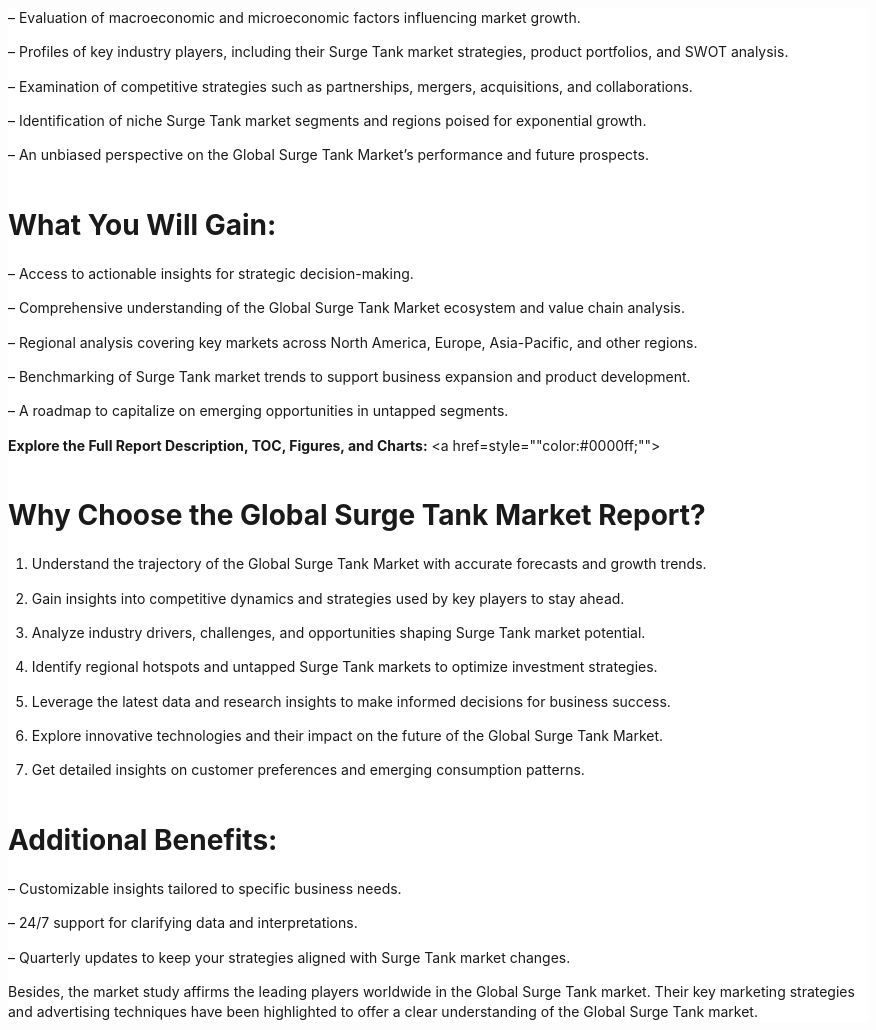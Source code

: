 – Evaluation of macroeconomic and microeconomic factors influencing market growth.

– Profiles of key industry players, including their Surge Tank market strategies, product portfolios, and SWOT analysis.

– Examination of competitive strategies such as partnerships, mergers, acquisitions, and collaborations.

– Identification of niche Surge Tank market segments and regions poised for exponential growth.

– An unbiased perspective on the Global Surge Tank Market’s performance and future prospects.

# <strong>What You Will Gain:</strong>

– Access to actionable insights for strategic decision-making.

– Comprehensive understanding of the Global Surge Tank Market ecosystem and value chain analysis.

– Regional analysis covering key markets across North America, Europe, Asia-Pacific, and other regions.

– Benchmarking of Surge Tank market trends to support business expansion and product development.

– A roadmap to capitalize on emerging opportunities in untapped segments.

<strong>Explore the Full Report Description, TOC, Figures, and Charts:</strong>
<a href=style=""color:#0000ff;""></a>

# <strong>Why Choose the Global Surge Tank Market Report?</strong>

1. Understand the trajectory of the Global Surge Tank Market with accurate forecasts and growth trends.

2. Gain insights into competitive dynamics and strategies used by key players to stay ahead.

3. Analyze industry drivers, challenges, and opportunities shaping Surge Tank market potential.

4. Identify regional hotspots and untapped Surge Tank markets to optimize investment strategies.

5. Leverage the latest data and research insights to make informed decisions for business success.

6. Explore innovative technologies and their impact on the future of the Global Surge Tank Market.

7. Get detailed insights on customer preferences and emerging consumption patterns.

# <strong>Additional Benefits:</strong>

– Customizable insights tailored to specific business needs.

– 24/7 support for clarifying data and interpretations.

– Quarterly updates to keep your strategies aligned with Surge Tank market changes.

Besides, the market study affirms the leading players worldwide in the Global Surge Tank market. Their key marketing strategies and advertising techniques have been highlighted to offer a clear understanding of the Global Surge Tank market.
